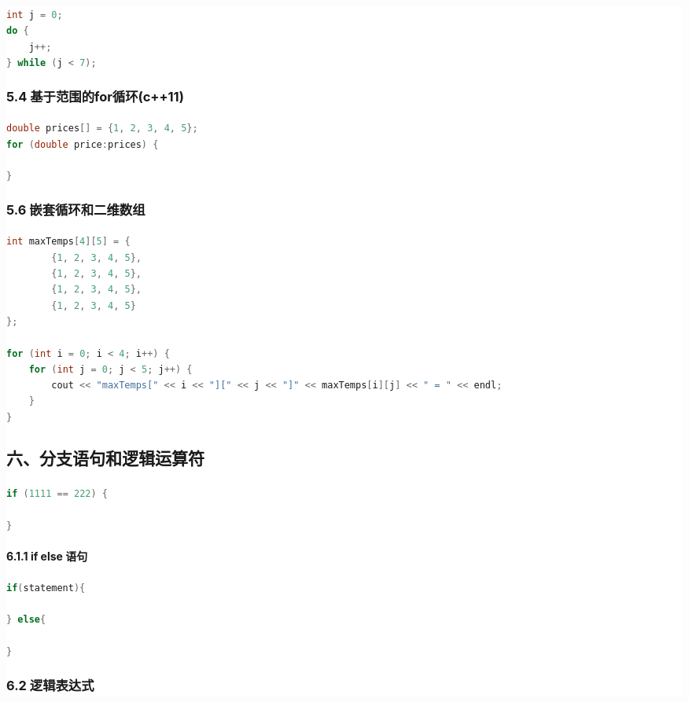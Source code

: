 ```c++
int j = 0;
do {
    j++;
} while (j < 7);
```

### 5.4 基于范围的for循环(c++11)

```c++
double prices[] = {1, 2, 3, 4, 5};
for (double price:prices) {

}
```

### 5.6 嵌套循环和二维数组

```c++
int maxTemps[4][5] = {
        {1, 2, 3, 4, 5},
        {1, 2, 3, 4, 5},
        {1, 2, 3, 4, 5},
        {1, 2, 3, 4, 5}
};

for (int i = 0; i < 4; i++) {
    for (int j = 0; j < 5; j++) {
        cout << "maxTemps[" << i << "][" << j << "]" << maxTemps[i][j] << " = " << endl;
    }
}
```



## 六、分支语句和逻辑运算符

```c++
if (1111 == 222) {

}
```

#### 6.1.1 if else 语句

```c++
if(statement){
    
} else{
    
}
```

### 6.2 逻辑表达式

